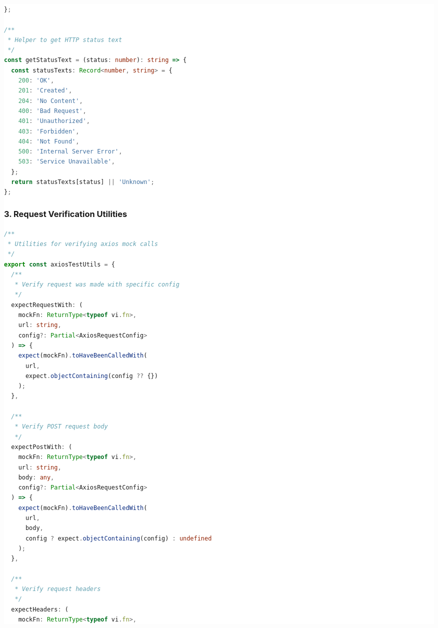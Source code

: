 ```typescript
};

/**
 * Helper to get HTTP status text
 */
const getStatusText = (status: number): string => {
  const statusTexts: Record<number, string> = {
    200: 'OK',
    201: 'Created',
    204: 'No Content',
    400: 'Bad Request',
    401: 'Unauthorized',
    403: 'Forbidden',
    404: 'Not Found',
    500: 'Internal Server Error',
    503: 'Service Unavailable',
  };
  return statusTexts[status] || 'Unknown';
};
```

### 3. Request Verification Utilities

```typescript
/**
 * Utilities for verifying axios mock calls
 */
export const axiosTestUtils = {
  /**
   * Verify request was made with specific config
   */
  expectRequestWith: (
    mockFn: ReturnType<typeof vi.fn>,
    url: string,
    config?: Partial<AxiosRequestConfig>
  ) => {
    expect(mockFn).toHaveBeenCalledWith(
      url,
      expect.objectContaining(config ?? {})
    );
  },

  /**
   * Verify POST request body
   */
  expectPostWith: (
    mockFn: ReturnType<typeof vi.fn>,
    url: string,
    body: any,
    config?: Partial<AxiosRequestConfig>
  ) => {
    expect(mockFn).toHaveBeenCalledWith(
      url,
      body,
      config ? expect.objectContaining(config) : undefined
    );
  },

  /**
   * Verify request headers
   */
  expectHeaders: (
    mockFn: ReturnType<typeof vi.fn>,
```